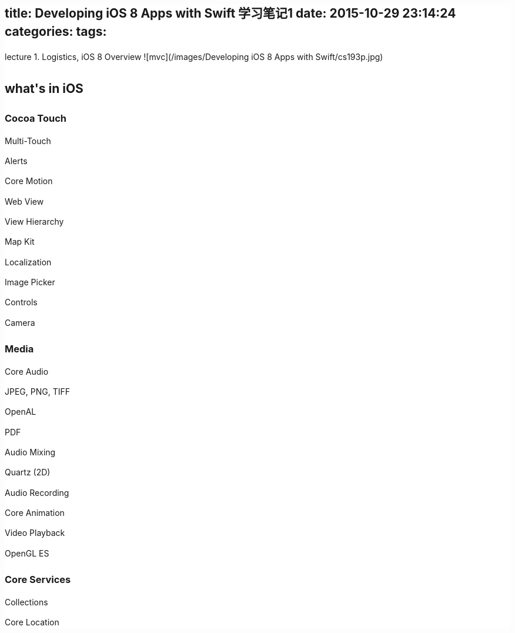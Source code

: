 title: Developing iOS 8 Apps with Swift 学习笔记1
date: 2015-10-29 23:14:24
categories:
tags:
---
lecture 1. Logistics, iOS 8 Overview
![mvc](/images/Developing iOS 8 Apps with Swift/cs193p.jpg)
  

## what's in iOS
### Cocoa Touch

  Multi-Touch    
  
  Alerts
  
  Core Motion   
  
  Web View
  
  View Hierarchy  
  
  Map Kit
  
  Localization   
  
  Image Picker
  
  Controls       
  
  Camera

### Media

  Core Audio      
  
  JPEG, PNG, TIFF
  
  OpenAL          
  
  PDF
  
  Audio Mixing   
  
  Quartz (2D)
  
  Audio Recording
  
  Core Animation
  
  Video Playback 
  
  OpenGL ES

### Core Services

  Collections    
  
  Core Location
  